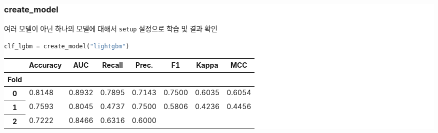 ### create_model
여러 모델이 아닌 하나의 모델에 대해서 `setup` 설정으로 학습 및 결과 확인


```python
clf_lgbm = create_model("lightgbm")
```


<style type="text/css">
#T_cd79a_row10_col0, #T_cd79a_row10_col1, #T_cd79a_row10_col2, #T_cd79a_row10_col3, #T_cd79a_row10_col4, #T_cd79a_row10_col5, #T_cd79a_row10_col6 {
  background: yellow;
}
</style>
<table id="T_cd79a">
  <thead>
    <tr>
      <th class="blank level0" >&nbsp;</th>
      <th id="T_cd79a_level0_col0" class="col_heading level0 col0" >Accuracy</th>
      <th id="T_cd79a_level0_col1" class="col_heading level0 col1" >AUC</th>
      <th id="T_cd79a_level0_col2" class="col_heading level0 col2" >Recall</th>
      <th id="T_cd79a_level0_col3" class="col_heading level0 col3" >Prec.</th>
      <th id="T_cd79a_level0_col4" class="col_heading level0 col4" >F1</th>
      <th id="T_cd79a_level0_col5" class="col_heading level0 col5" >Kappa</th>
      <th id="T_cd79a_level0_col6" class="col_heading level0 col6" >MCC</th>
    </tr>
    <tr>
      <th class="index_name level0" >Fold</th>
      <th class="blank col0" >&nbsp;</th>
      <th class="blank col1" >&nbsp;</th>
      <th class="blank col2" >&nbsp;</th>
      <th class="blank col3" >&nbsp;</th>
      <th class="blank col4" >&nbsp;</th>
      <th class="blank col5" >&nbsp;</th>
      <th class="blank col6" >&nbsp;</th>
    </tr>
  </thead>
  <tbody>
    <tr>
      <th id="T_cd79a_level0_row0" class="row_heading level0 row0" >0</th>
      <td id="T_cd79a_row0_col0" class="data row0 col0" >0.8148</td>
      <td id="T_cd79a_row0_col1" class="data row0 col1" >0.8932</td>
      <td id="T_cd79a_row0_col2" class="data row0 col2" >0.7895</td>
      <td id="T_cd79a_row0_col3" class="data row0 col3" >0.7143</td>
      <td id="T_cd79a_row0_col4" class="data row0 col4" >0.7500</td>
      <td id="T_cd79a_row0_col5" class="data row0 col5" >0.6035</td>
      <td id="T_cd79a_row0_col6" class="data row0 col6" >0.6054</td>
    </tr>
    <tr>
      <th id="T_cd79a_level0_row1" class="row_heading level0 row1" >1</th>
      <td id="T_cd79a_row1_col0" class="data row1 col0" >0.7593</td>
      <td id="T_cd79a_row1_col1" class="data row1 col1" >0.8045</td>
      <td id="T_cd79a_row1_col2" class="data row1 col2" >0.4737</td>
      <td id="T_cd79a_row1_col3" class="data row1 col3" >0.7500</td>
      <td id="T_cd79a_row1_col4" class="data row1 col4" >0.5806</td>
      <td id="T_cd79a_row1_col5" class="data row1 col5" >0.4236</td>
      <td id="T_cd79a_row1_col6" class="data row1 col6" >0.4456</td>
    </tr>
    <tr>
      <th id="T_cd79a_level0_row2" class="row_heading level0 row2" >2</th>
      <td id="T_cd79a_row2_col0" class="data row2 col0" >0.7222</td>
      <td id="T_cd79a_row2_col1" class="data row2 col1" >0.8466</td>
      <td id="T_cd79a_row2_col2" class="data row2 col2" >0.6316</td>
      <td id="T_cd79a_row2_col3" class="data row2 col3" >0.6000</td>